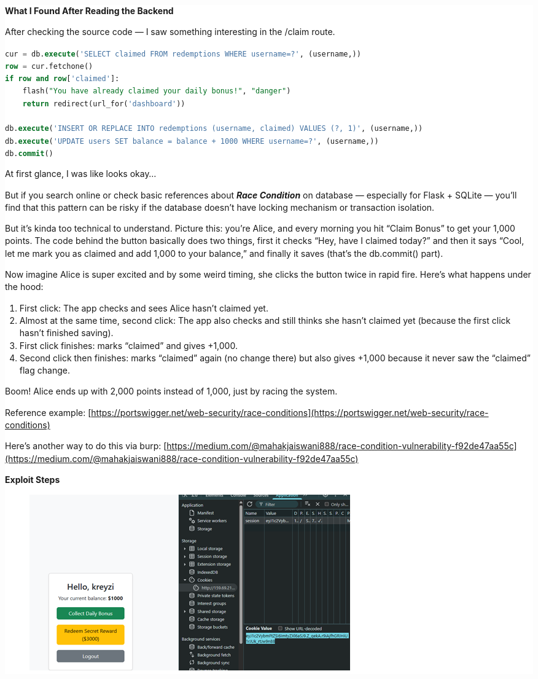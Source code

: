 **What I Found After Reading the Backend**

After checking the source code — I saw something interesting in the /claim route.

```sql
cur = db.execute('SELECT claimed FROM redemptions WHERE username=?', (username,))
row = cur.fetchone()
if row and row['claimed']:
    flash("You have already claimed your daily bonus!", "danger")
    return redirect(url_for('dashboard'))

db.execute('INSERT OR REPLACE INTO redemptions (username, claimed) VALUES (?, 1)', (username,))
db.execute('UPDATE users SET balance = balance + 1000 WHERE username=?', (username,))
db.commit()
```

At first glance, I was like looks okay…

But if you search online or check basic references about _**Race Condition**_ on database — especially for Flask + SQLite — you’ll find that this pattern can be risky if the database doesn’t have locking mechanism or transaction isolation.

But it’s kinda too technical to understand. Picture this: you’re Alice, and every morning you hit “Claim Bonus” to get your 1,000 points. The code behind the button basically does two things, first it checks “Hey, have I claimed today?” and then it says “Cool, let me mark you as claimed and add 1,000 to your balance,” and finally it saves (that’s the db.commit() part).

Now imagine Alice is super excited and by some weird timing, she clicks the button twice in rapid fire. Here’s what happens under the hood:

1. First click: The app checks and sees Alice hasn’t claimed yet.
2. Almost at the same time, second click: The app also checks and still thinks she hasn’t claimed yet (because the first click hasn’t finished saving).
3. First click finishes: marks “claimed” and gives +1,000.
4. Second click then finishes: marks “claimed” again (no change there) but also gives +1,000 because it never saw the “claimed” flag change.

Boom! Alice ends up with 2,000 points instead of 1,000, just by racing the system.

Reference example: [https://portswigger.net/web-security/race-conditions](https://portswigger.net/web-security/race-conditions)

Here’s another way to do this via burp: [https://medium.com/@mahakjaiswani888/race-condition-vulnerability-f92de47aa55c](https://medium.com/@mahakjaiswani888/race-condition-vulnerability-f92de47aa55c)

**Exploit Steps**

<figure><img src="../.gitbook/assets/Picture1 (1).png" alt=""><figcaption></figcaption></figure>

